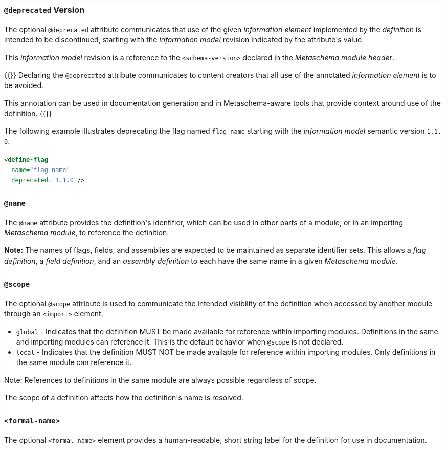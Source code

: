 ### `@deprecated` Version

The optional `@deprecated` attribute communicates that use of the given *information element* implemented by the *definition* is intended to be discontinued, starting with the *information model* revision indicated by the attribute's value.

This *information model* revision is a reference to the [`<schema-version>`](/specification/syntax/module/#schema-version) declared in the *Metaschema module* *header*.

{{<callout>}}
Declaring the `@deprecated` attribute communicates to content creators that all use of the annotated *information element* is to be avoided. 

This annotation can be used in documentation generation and in Metaschema-aware tools that provide context around use of the definition.
{{</callout>}}

The following example illustrates deprecating the flag named `flag-name` starting with the *information model* semantic version `1.1.0`.

```xml {linenos=table,hl_lines=[3]}
<define-flag
  name="flag-name"
  deprecated="1.1.0"/>
```

### `@name`

The `@name` attribute provides the definition's identifier, which can be used in other parts of a module, or in an importing *Metaschema module*, to reference the definition.

**Note:** The names of flags, fields, and assemblies are expected to be maintained as separate identifier sets. This allows a *flag definition*, a *field definition*, and an *assembly definition* to each have the same name in a given *Metaschema module*.

### `@scope`

The optional `@scope` attribute is used to communicate the intended visibility of the definition when accessed by another module through an [`<import>`](/specification/syntax/module/#import) element.

- `global` - Indicates that the definition MUST be made available for reference within importing modules. Definitions in the same and importing modules can reference it. This is the default behavior when `@scope` is not declared.
- `local` - Indicates that the definition MUST NOT be made available for reference within importing modules. Only definitions in the same module can reference it.

Note: References to definitions in the same module are always possible regardless of scope.

The scope of a definition affects how the [definition's name is resolved](/specification/syntax/module/#definition-name-resolution).

### `<formal-name>`

The optional `<formal-name>` element provides a human-readable, short string label for the definition for use in documentation.
